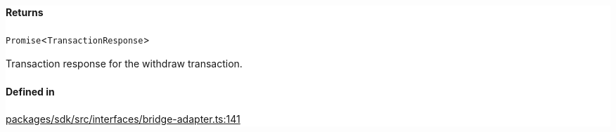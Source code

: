 #### Returns

`Promise`<`TransactionResponse`\>

Transaction response for the withdraw transaction.

#### Defined in

[packages/sdk/src/interfaces/bridge-adapter.ts:141](https://github.com/ethereum-optimism/optimism/blob/e5a9fd56/packages/sdk/src/interfaces/bridge-adapter.ts#L141)
